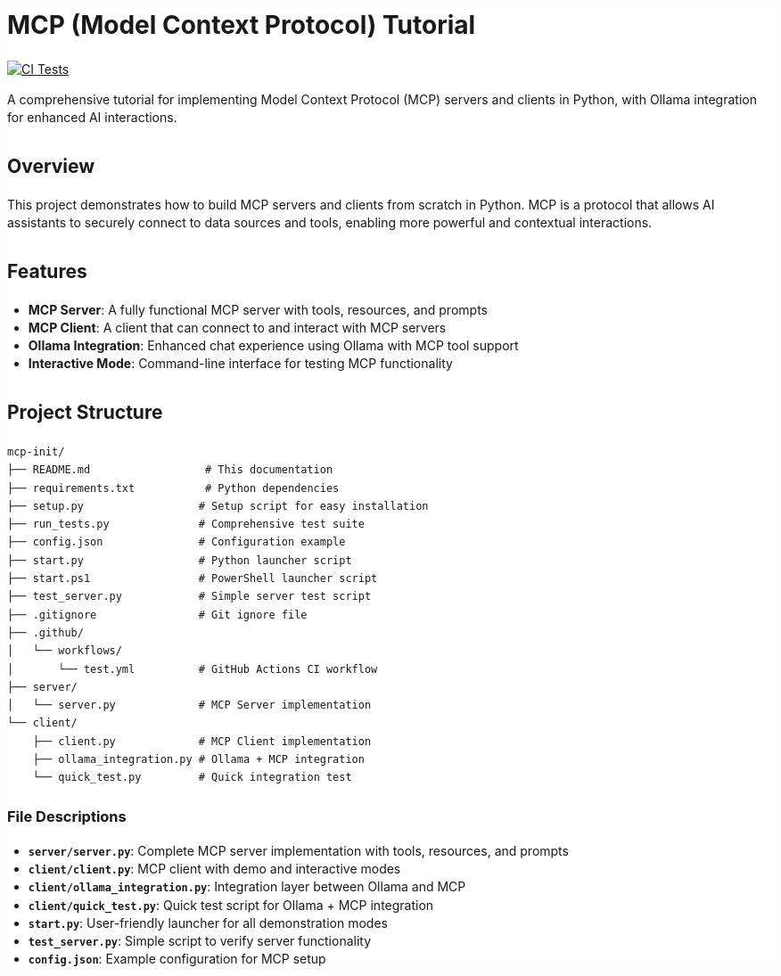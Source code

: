 # MCP (Model Context Protocol) Tutorial

[![CI Tests](https://github.com/prashplus/mcp-init/actions/workflows/test.yml/badge.svg)](https://github.com/prashplus/mcp-init/actions/workflows/test.yml)

A comprehensive tutorial for implementing Model Context Protocol (MCP) servers and clients in Python, with Ollama integration for enhanced AI interactions.

## Overview

This project demonstrates how to build MCP servers and clients from scratch in Python. MCP is a protocol that allows AI assistants to securely connect to data sources and tools, enabling more powerful and contextual interactions.

## Features

- **MCP Server**: A fully functional MCP server with tools, resources, and prompts
- **MCP Client**: A client that can connect to and interact with MCP servers
- **Ollama Integration**: Enhanced chat experience using Ollama with MCP tool support
- **Interactive Mode**: Command-line interface for testing MCP functionality

## Project Structure

```
mcp-init/
├── README.md                  # This documentation
├── requirements.txt           # Python dependencies
├── setup.py                  # Setup script for easy installation
├── run_tests.py              # Comprehensive test suite
├── config.json               # Configuration example
├── start.py                  # Python launcher script
├── start.ps1                 # PowerShell launcher script
├── test_server.py            # Simple server test script
├── .gitignore                # Git ignore file
├── .github/
│   └── workflows/
│       └── test.yml          # GitHub Actions CI workflow
├── server/
│   └── server.py             # MCP Server implementation
└── client/
    ├── client.py             # MCP Client implementation
    ├── ollama_integration.py # Ollama + MCP integration
    └── quick_test.py         # Quick integration test
```

### File Descriptions

- **`server/server.py`**: Complete MCP server implementation with tools, resources, and prompts
- **`client/client.py`**: MCP client with demo and interactive modes
- **`client/ollama_integration.py`**: Integration layer between Ollama and MCP
- **`client/quick_test.py`**: Quick test script for Ollama + MCP integration
- **`start.py`**: User-friendly launcher for all demonstration modes
- **`test_server.py`**: Simple script to verify server functionality
- **`config.json`**: Example configuration for MCP setup
